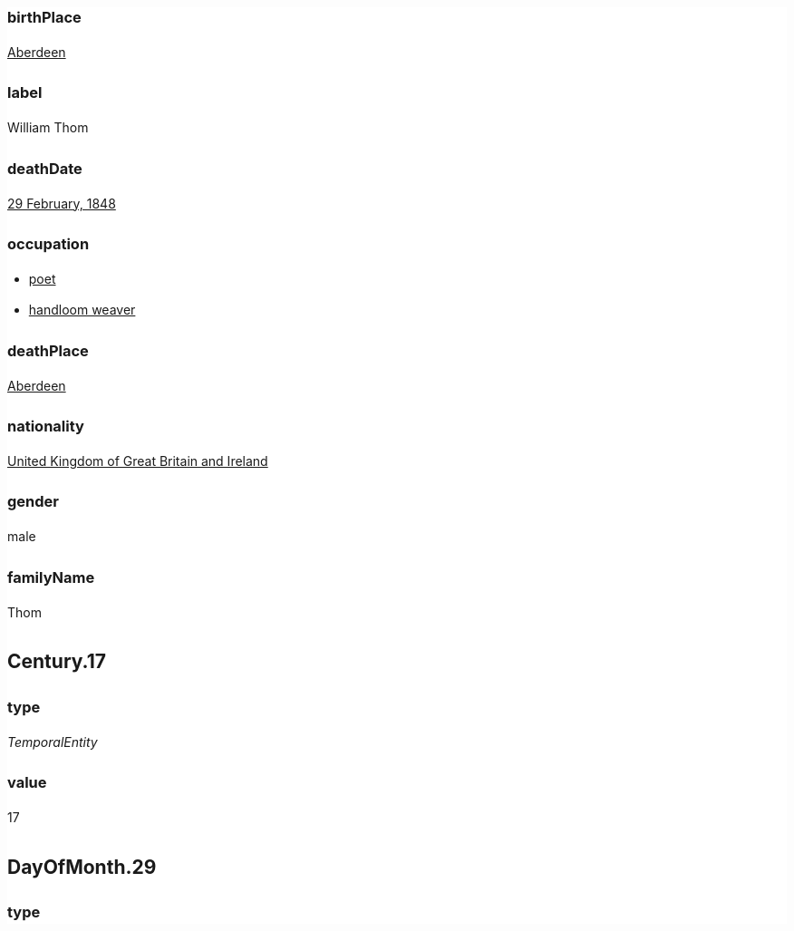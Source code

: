### birthPlace


[Aberdeen](#Aberdeen)

### label


William Thom

### deathDate


[29 February, 1848](#29-February-1848)

### occupation

 - [poet](#poet)

 - [handloom weaver](#handloom-weaver)

### deathPlace


[Aberdeen](#Aberdeen)

### nationality


[United Kingdom of Great Britain and Ireland](#United-Kingdom-of-Great-Britain-and-Ireland)

### gender


male

### familyName


Thom

## Century.17

### type


*TemporalEntity*

### value


17

## DayOfMonth.29

### type
